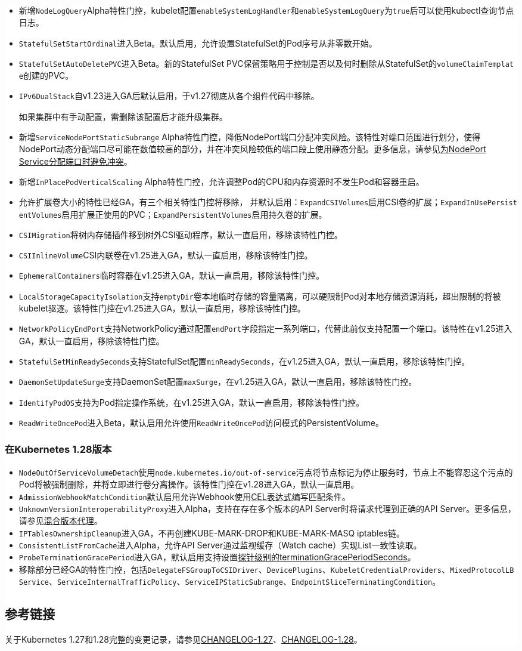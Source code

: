 - 新增`NodeLogQuery`Alpha特性门控，kubelet配置`enableSystemLogHandler`和`enableSystemLogQuery`为`true`后可以使用kubectl查询节点日志。

- `StatefulSetStartOrdinal`进入Beta。默认启用，允许设置StatefulSet的Pod序号从非零数开始。

- `StatefulSetAutoDeletePVC`进入Beta。新的StatefulSet PVC保留策略用于控制是否以及何时删除从StatefulSet的`volumeClaimTemplate`创建的PVC。

- `IPv6DualStack`自v1.23进入GA后默认启用，于v1.27彻底从各个组件代码中移除。

  如果集群中有手动配置，需删除该配置后才能升级集群。

- 新增`ServiceNodePortStaticSubrange` Alpha特性门控，降低NodePort端口分配冲突风险。该特性对端口范围进行划分，使得NodePort动态分配端口尽可能在数值较高的部分，并在冲突风险较低的端口段上使用静态分配。更多信息，请参见[为NodePort Service分配端口时避免冲突](https://kubernetes.io/blog/2023/05/11/nodeport-dynamic-and-static-allocation/)。

- 新增`InPlacePodVerticalScaling` Alpha特性门控，允许调整Pod的CPU和内存资源时不发生Pod和容器重启。

- 允许扩展卷大小的特性已经GA，有三个相关特性门控将移除， 并默认启用：`ExpandCSIVolumes`启用CSI卷的扩展；`ExpandInUsePersistentVolumes`启用扩展正使用的PVC；`ExpandPersistentVolumes`启用持久卷的扩展。

- `CSIMigration`将树内存储插件移到树外CSI驱动程序，默认一直启用，移除该特性门控。

- `CSIInlineVolume`CSI内联卷在v1.25进入GA，默认一直启用，移除该特性门控。

- `EphemeralContainers`临时容器在v1.25进入GA，默认一直启用，移除该特性门控。

- `LocalStorageCapacityIsolation`支持`emptyDir`卷本地临时存储的容量隔离，可以硬限制Pod对本地存储资源消耗，超出限制的将被kubelet驱逐。该特性门控在v1.25进入GA，默认一直启用，移除该特性门控。

- `NetworkPolicyEndPort`支持NetworkPolicy通过配置`endPort`字段指定一系列端口，代替此前仅支持配置一个端口。该特性在v1.25进入GA，默认一直启用，移除该特性门控。

- `StatefulSetMinReadySeconds`支持StatefulSet配置`minReadySeconds`，在v1.25进入GA，默认一直启用，移除该特性门控。

- `DaemonSetUpdateSurge`支持DaemonSet配置`maxSurge`，在v1.25进入GA，默认一直启用，移除该特性门控。

- `IdentifyPodOS`支持为Pod指定操作系统，在v1.25进入GA，默认一直启用，移除该特性门控。

- `ReadWriteOncePod`进入Beta，默认启用允许使用`ReadWriteOncePod`访问模式的PersistentVolume。

### 在Kubernetes 1.28版本

- `NodeOutOfServiceVolumeDetach`使用`node.kubernetes.io/out-of-service`污点将节点标记为停止服务时，节点上不能容忍这个污点的Pod将被强制删除，并将立即进行卷分离操作。该特性门控在v1.28进入GA，默认一直启用。
- `AdmissionWebhookMatchCondition`默认启用允许Webhook使用[CEL表达式](https://kubernetes.io/docs/reference/using-api/cel/#cel-community-libraries)编写匹配条件。
- `UnknownVersionInteroperabilityProxy`进入Alpha，支持在存在多个版本的API Server时将请求代理到正确的API Server。更多信息，请参见[混合版本代理](https://kubernetes.io/docs/concepts/architecture/mixed-version-proxy/)。
- `IPTablesOwnershipCleanup`进入GA，不再创建KUBE-MARK-DROP和KUBE-MARK-MASQ iptables链。
- `ConsistentListFromCache`进入Alpha，允许API Server通过监视缓存（Watch cache）实现List一致性读取。
- `ProbeTerminationGracePeriod`进入GA，默认启用支持设置[探针级别的terminationGracePeriodSeconds](https://kubernetes.io/docs/tasks/configure-pod-container/configure-liveness-readiness-startup-probes/#probe-level-terminationgraceperiodseconds)。
- 移除部分已经GA的特性门控，包括`DelegateFSGroupToCSIDriver`、`DevicePlugins`、`KubeletCredentialProviders`、`MixedProtocolLBService`、`ServiceInternalTrafficPolicy`、`ServiceIPStaticSubrange`、`EndpointSliceTerminatingCondition`。

## **参考链接**

关于Kubernetes 1.27和1.28完整的变更记录，请参见[CHANGELOG-1.27](https://github.com/kubernetes/kubernetes/blob/master/CHANGELOG/CHANGELOG-1.27.md#changelog-since-v1260)、[CHANGELOG-1.28](https://github.com/kubernetes/kubernetes/blob/master/CHANGELOG/CHANGELOG-1.28.md#changelog-since-v1270)。

